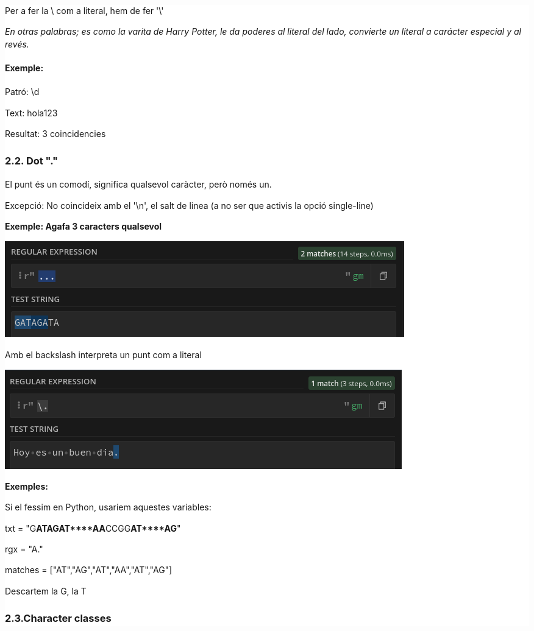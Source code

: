Per a fer la \ com a literal, hem de fer '\\'

<em>En otras palabras; es como la varita de Harry Potter, le da poderes al literal del lado, convierte un literal a carácter especial y al revés.</em>

#### Exemple:

Patró:      \d

Text:       hola123

Resultat:   3 coincidencies


### 2.2. Dot "."

El punt és un comodí, significa qualsevol caràcter, però només un.

Excepció: No coincideix amb el '\n', el salt de linea (a no ser que activis la opció single-line)

**Exemple: Agafa 3 caracters qualsevol** 

![[dotexemple1.png]](./img/dotexemple1.png "dotexemple1.png")

Amb el backslash interpreta un punt com a literal

![[dotexemple2.png]](./img/dotexemple2.png "dotexemple2.png")

**Exemples:**

Si el fessim en Python, usariem aquestes variables:

txt = "G**AT****AG****AT****AA**CCGG**AT****AG**"

rgx = "A."

matches = ["AT","AG","AT","AA","AT","AG"]

Descartem la G, la T

### 2.3.Character classes

